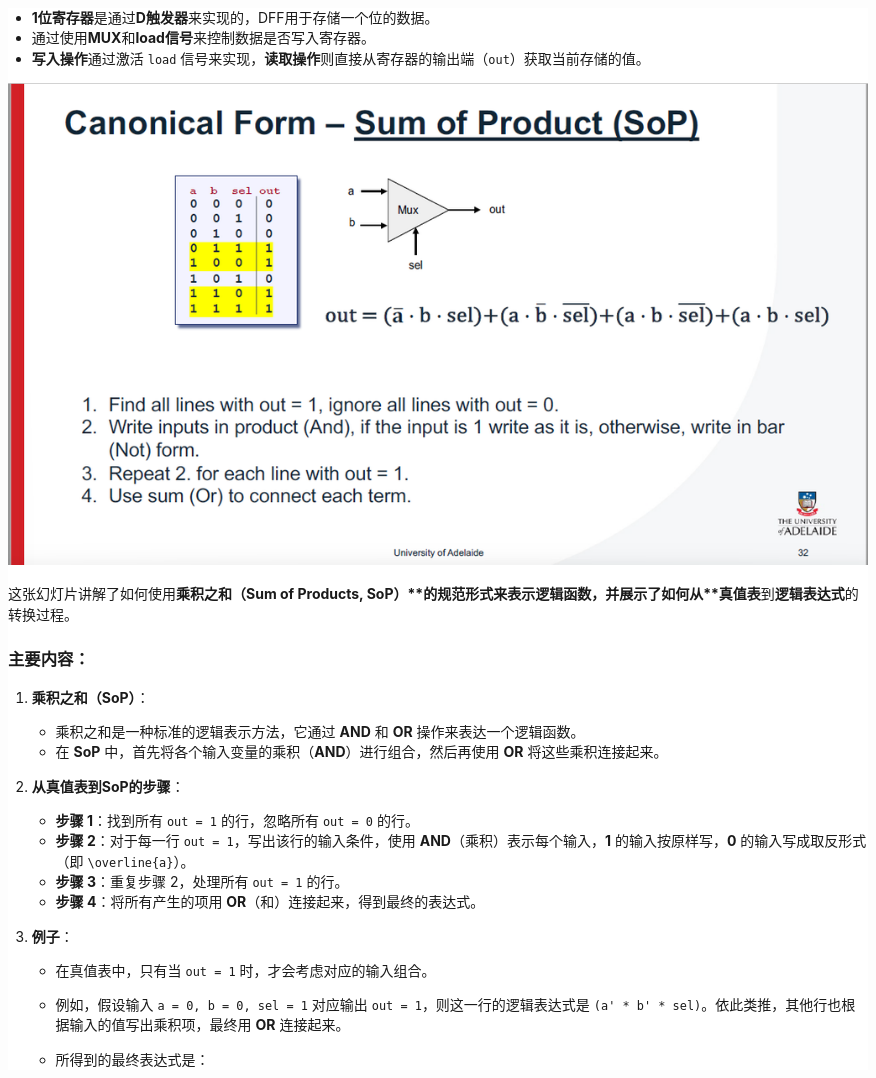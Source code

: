 - **1位寄存器**是通过**D触发器**来实现的，DFF用于存储一个位的数据。
- 通过使用**MUX**和**load信号**来控制数据是否写入寄存器。
- **写入操作**通过激活 `load` 信号来实现，**读取操作**则直接从寄存器的输出端（`out`）获取当前存储的值。

![image-20251001193731159](README.assets/image-20251001193731159.png)

这张幻灯片讲解了如何使用**乘积之和（Sum of Products, SoP）\**的规范形式来表示逻辑函数，并展示了如何从\**真值表**到**逻辑表达式**的转换过程。

### 主要内容：

1. **乘积之和（SoP）**：

   - 乘积之和是一种标准的逻辑表示方法，它通过 **AND** 和 **OR** 操作来表达一个逻辑函数。
   - 在 **SoP** 中，首先将各个输入变量的乘积（**AND**）进行组合，然后再使用 **OR** 将这些乘积连接起来。

2. **从真值表到SoP的步骤**：

   - **步骤 1**：找到所有 `out = 1` 的行，忽略所有 `out = 0` 的行。
   - **步骤 2**：对于每一行 `out = 1`，写出该行的输入条件，使用 **AND**（乘积）表示每个输入，**1** 的输入按原样写，**0** 的输入写成取反形式（即 `\overline{a}`）。
   - **步骤 3**：重复步骤 2，处理所有 `out = 1` 的行。
   - **步骤 4**：将所有产生的项用 **OR**（和）连接起来，得到最终的表达式。

3. **例子**：

   - 在真值表中，只有当 `out = 1` 时，才会考虑对应的输入组合。

   - 例如，假设输入 `a = 0, b = 0, sel = 1` 对应输出 `out = 1`，则这一行的逻辑表达式是 `(a' * b' * sel)`。依此类推，其他行也根据输入的值写出乘积项，最终用 **OR** 连接起来。

   - 所得到的最终表达式是：
